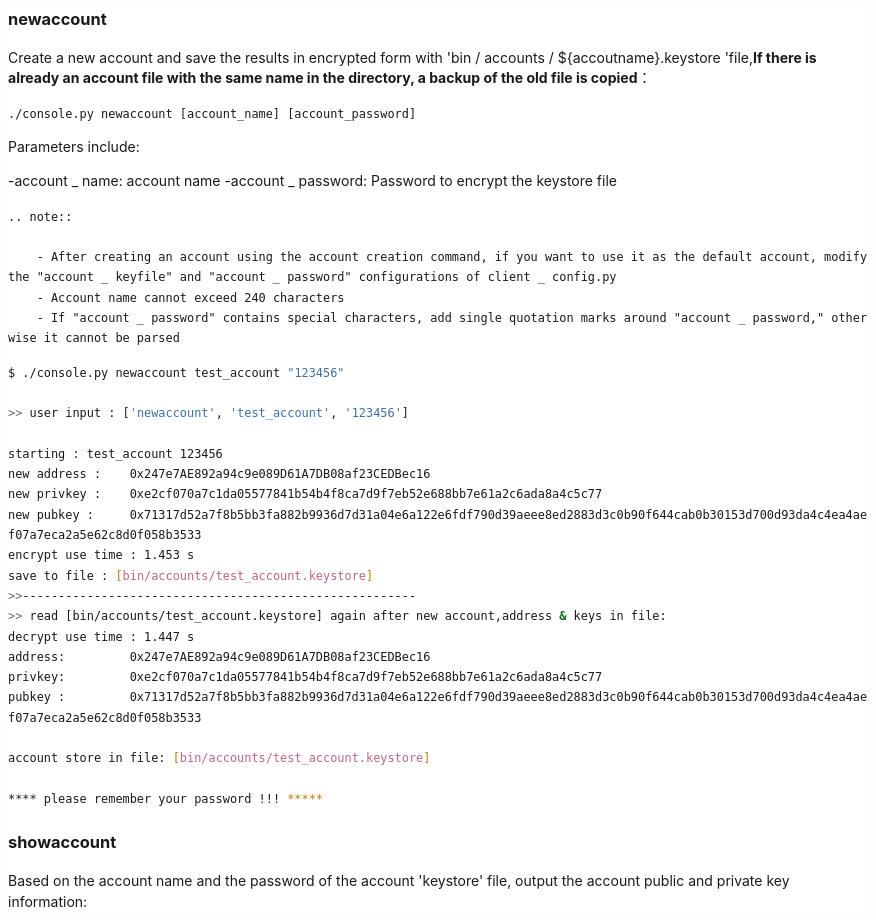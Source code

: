 ### newaccount

Create a new account and save the results in encrypted form with 'bin / accounts / ${accoutname}.keystore 'file,**If there is already an account file with the same name in the directory, a backup of the old file is copied**：

```
./console.py newaccount [account_name] [account_password]
```

Parameters include:

-account _ name: account name
-account _ password: Password to encrypt the keystore file

```eval_rst
.. note::

    - After creating an account using the account creation command, if you want to use it as the default account, modify the "account _ keyfile" and "account _ password" configurations of client _ config.py
    - Account name cannot exceed 240 characters
    - If "account _ password" contains special characters, add single quotation marks around "account _ password," otherwise it cannot be parsed
```

```bash
$ ./console.py newaccount test_account "123456"

>> user input : ['newaccount', 'test_account', '123456']

starting : test_account 123456
new address :    0x247e7AE892a94c9e089D61A7DB08af23CEDBec16
new privkey :    0xe2cf070a7c1da05577841b54b4f8ca7d9f7eb52e688bb7e61a2c6ada8a4c5c77
new pubkey :     0x71317d52a7f8b5bb3fa882b9936d7d31a04e6a122e6fdf790d39aeee8ed2883d3c0b90f644cab0b30153d700d93da4c4ea4aef07a7eca2a5e62c8d0f058b3533
encrypt use time : 1.453 s
save to file : [bin/accounts/test_account.keystore]
>>-------------------------------------------------------
>> read [bin/accounts/test_account.keystore] again after new account,address & keys in file:
decrypt use time : 1.447 s
address:         0x247e7AE892a94c9e089D61A7DB08af23CEDBec16
privkey:         0xe2cf070a7c1da05577841b54b4f8ca7d9f7eb52e688bb7e61a2c6ada8a4c5c77
pubkey :         0x71317d52a7f8b5bb3fa882b9936d7d31a04e6a122e6fdf790d39aeee8ed2883d3c0b90f644cab0b30153d700d93da4c4ea4aef07a7eca2a5e62c8d0f058b3533

account store in file: [bin/accounts/test_account.keystore]

**** please remember your password !!! *****
```

### showaccount

Based on the account name and the password of the account 'keystore' file, output the account public and private key information:
